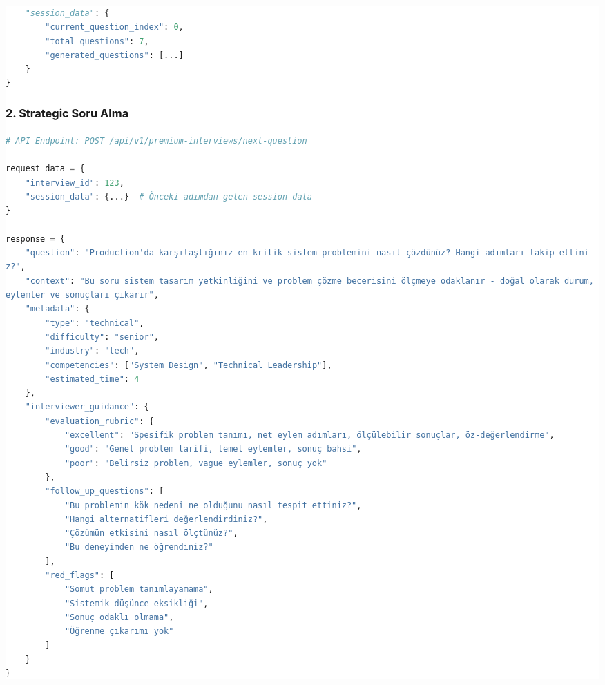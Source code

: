 ```python
    "session_data": {
        "current_question_index": 0,
        "total_questions": 7,
        "generated_questions": [...]
    }
}
```

### 2. Strategic Soru Alma

```python
# API Endpoint: POST /api/v1/premium-interviews/next-question

request_data = {
    "interview_id": 123,
    "session_data": {...}  # Önceki adımdan gelen session data
}

response = {
    "question": "Production'da karşılaştığınız en kritik sistem problemini nasıl çözdünüz? Hangi adımları takip ettiniz?",
    "context": "Bu soru sistem tasarım yetkinliğini ve problem çözme becerisini ölçmeye odaklanır - doğal olarak durum, eylemler ve sonuçları çıkarır",
    "metadata": {
        "type": "technical",
        "difficulty": "senior", 
        "industry": "tech",
        "competencies": ["System Design", "Technical Leadership"],
        "estimated_time": 4
    },
    "interviewer_guidance": {
        "evaluation_rubric": {
            "excellent": "Spesifik problem tanımı, net eylem adımları, ölçülebilir sonuçlar, öz-değerlendirme",
            "good": "Genel problem tarifi, temel eylemler, sonuç bahsi",
            "poor": "Belirsiz problem, vague eylemler, sonuç yok"
        },
        "follow_up_questions": [
            "Bu problemin kök nedeni ne olduğunu nasıl tespit ettiniz?",
            "Hangi alternatifleri değerlendirdiniz?",
            "Çözümün etkisini nasıl ölçtünüz?",
            "Bu deneyimden ne öğrendiniz?"
        ],
        "red_flags": [
            "Somut problem tanımlayamama",
            "Sistemik düşünce eksikliği", 
            "Sonuç odaklı olmama",
            "Öğrenme çıkarımı yok"
        ]
    }
}
```
